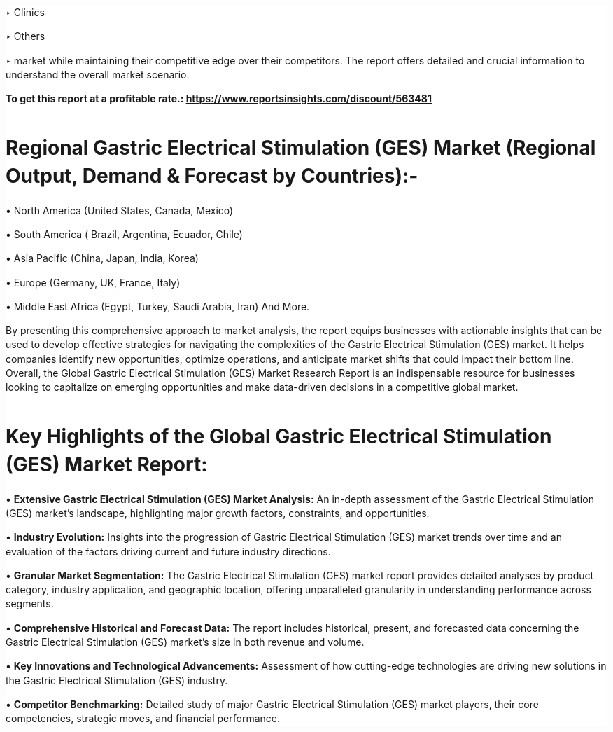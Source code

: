    ‣ Clinics

   ‣ Others

   ‣  market while maintaining their competitive edge over their competitors. The report offers detailed and crucial information to understand the overall market scenario.

<strong>To get this report at a profitable rate.: <a href=https://www.reportsinsights.com/discount/563481>https://www.reportsinsights.com/discount/563481</a></strong></font>

# <strong>Regional Gastric Electrical Stimulation (GES) Market (Regional Output, Demand &amp; Forecast by Countries):-</strong>

• North America (United States, Canada, Mexico)

• South America ( Brazil, Argentina, Ecuador, Chile)

• Asia Pacific (China, Japan, India, Korea)

• Europe (Germany, UK, France, Italy)

• Middle East Africa (Egypt, Turkey, Saudi Arabia, Iran) And More.

By presenting this comprehensive approach to market analysis, the report equips businesses with actionable insights that can be used to develop effective strategies for navigating the complexities of the Gastric Electrical Stimulation (GES) market. It helps companies identify new opportunities, optimize operations, and anticipate market shifts that could impact their bottom line. Overall, the Global Gastric Electrical Stimulation (GES) Market Research Report is an indispensable resource for businesses looking to capitalize on emerging opportunities and make data-driven decisions in a competitive global market.

# <strong>Key Highlights of the Global Gastric Electrical Stimulation (GES) Market Report:</strong>

• <strong>Extensive Gastric Electrical Stimulation (GES) Market Analysis:</strong> An in-depth assessment of the Gastric Electrical Stimulation (GES) market’s landscape, highlighting major growth factors, constraints, and opportunities.

• <strong>Industry Evolution:</strong> Insights into the progression of Gastric Electrical Stimulation (GES) market trends over time and an evaluation of the factors driving current and future industry directions.

• <strong>Granular Market Segmentation:</strong> The Gastric Electrical Stimulation (GES) market report provides detailed analyses by product category, industry application, and geographic location, offering unparalleled granularity in understanding performance across segments.

• <strong>Comprehensive Historical and Forecast Data:</strong> The report includes historical, present, and forecasted data concerning the Gastric Electrical Stimulation (GES) market’s size in both revenue and volume.

• <strong>Key Innovations and Technological Advancements:</strong> Assessment of how cutting-edge technologies are driving new solutions in the Gastric Electrical Stimulation (GES) industry.

• <strong>Competitor Benchmarking:</strong> Detailed study of major Gastric Electrical Stimulation (GES) market players, their core competencies, strategic moves, and financial performance.
